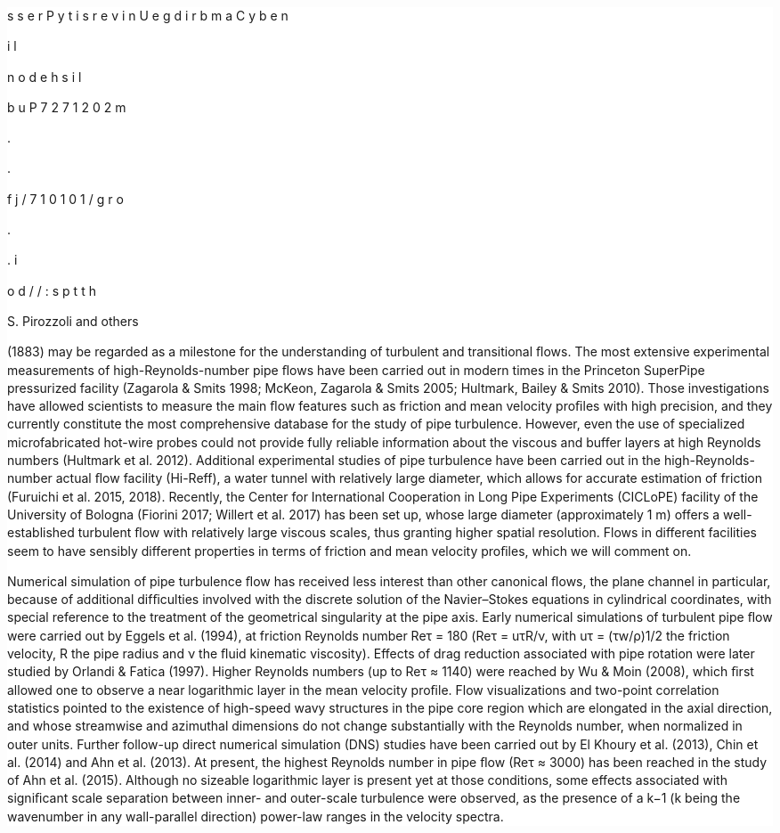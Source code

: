 s s e r P y t i s r e v i n U e g d i r b m a C y b e n

i l

n o d e h s i l

b u P 7 2 7 1 2 0 2 m

.

.

f j / 7 1 0 1 0 1 / g r o

.

. i

o d / / : s p t t h

S. Pirozzoli and others

(1883) may be regarded as a milestone for the understanding of turbulent and transitional ﬂows. The most extensive experimental measurements of high-Reynolds-number pipe ﬂows have been carried out in modern times in the Princeton SuperPipe pressurized facility (Zagarola & Smits 1998; McKeon, Zagarola & Smits 2005; Hultmark, Bailey & Smits 2010). Those investigations have allowed scientists to measure the main ﬂow features such as friction and mean velocity proﬁles with high precision, and they currently constitute the most comprehensive database for the study of pipe turbulence. However, even the use of specialized microfabricated hot-wire probes could not provide fully reliable information about the viscous and buffer layers at high Reynolds numbers (Hultmark et al. 2012). Additional experimental studies of pipe turbulence have been carried out in the high-Reynolds-number actual ﬂow facility (Hi-Reff), a water tunnel with relatively large diameter, which allows for accurate estimation of friction (Furuichi et al. 2015, 2018). Recently, the Center for International Cooperation in Long Pipe Experiments (CICLoPE) facility of the University of Bologna (Fiorini 2017; Willert et al. 2017) has been set up, whose large diameter (approximately 1 m) offers a well-established turbulent ﬂow with relatively large viscous scales, thus granting higher spatial resolution. Flows in different facilities seem to have sensibly different properties in terms of friction and mean velocity proﬁles, which we will comment on.

Numerical simulation of pipe turbulence ﬂow has received less interest than other canonical ﬂows, the plane channel in particular, because of additional difﬁculties involved with the discrete solution of the Navier–Stokes equations in cylindrical coordinates, with special reference to the treatment of the geometrical singularity at the pipe axis. Early numerical simulations of turbulent pipe ﬂow were carried out by Eggels et al. (1994), at friction Reynolds number Reτ = 180 (Reτ = uτR/ν, with uτ = (τw/ρ)1/2 the friction velocity, R the pipe radius and ν the ﬂuid kinematic viscosity). Effects of drag reduction associated with pipe rotation were later studied by Orlandi & Fatica (1997). Higher Reynolds numbers (up to Reτ ≈ 1140) were reached by Wu & Moin (2008), which ﬁrst allowed one to observe a near logarithmic layer in the mean velocity proﬁle. Flow visualizations and two-point correlation statistics pointed to the existence of high-speed wavy structures in the pipe core region which are elongated in the axial direction, and whose streamwise and azimuthal dimensions do not change substantially with the Reynolds number, when normalized in outer units. Further follow-up direct numerical simulation (DNS) studies have been carried out by El Khoury et al. (2013), Chin et al. (2014) and Ahn et al. (2013). At present, the highest Reynolds number in pipe ﬂow (Reτ ≈ 3000) has been reached in the study of Ahn et al. (2015). Although no sizeable logarithmic layer is present yet at those conditions, some effects associated with signiﬁcant scale separation between inner- and outer-scale turbulence were observed, as the presence of a k−1 (k being the wavenumber in any wall-parallel direction) power-law ranges in the velocity spectra.
